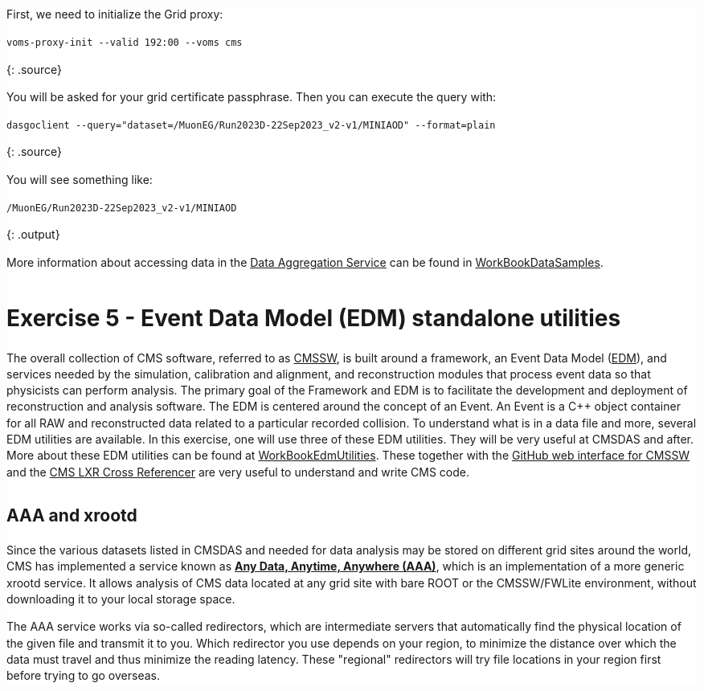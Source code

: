 First, we need to initialize the Grid proxy:

```shell
voms-proxy-init --valid 192:00 --voms cms
```
{: .source}

You will be asked for your grid certificate passphrase. Then you can execute the query with:

```shell
dasgoclient --query="dataset=/MuonEG/Run2023D-22Sep2023_v2-v1/MINIAOD" --format=plain
```
{: .source}

You will see something like:

```
/MuonEG/Run2023D-22Sep2023_v2-v1/MINIAOD
```
{: .output}

More information about accessing data in the [Data Aggregation Service](https://cmsweb.cern.ch/das/faq) can be found in [WorkBookDataSamples](https://twiki.cern.ch/twiki/bin/view/CMSPublic/WorkBookDataSamples).

# Exercise 5 - Event Data Model (EDM) standalone utilities

The overall collection of CMS software, referred to as [CMSSW](https://twiki.cern.ch/twiki/bin/view/CMSPublic/WorkBookCMSSWFramework), is built around a framework, an Event Data Model ([EDM](https://twiki.cern.ch/twiki/bin/view/CMSPublic/WorkBookCMSSWFramework#EdM)), and services needed by the simulation, calibration and alignment, and reconstruction modules that process event data so that physicists can perform analysis. The primary goal of the Framework and EDM is to facilitate the development and deployment of reconstruction and analysis software. The EDM is centered around the concept of an Event. An Event is a C++ object container for all RAW and reconstructed data related to a particular recorded collision. To understand what is in a data file and more, several EDM utilities are available. In this exercise, one will use three of these EDM utilities. They will be very useful at CMSDAS and after. More about these EDM utilities can be found at [WorkBookEdmUtilities](https://twiki.cern.ch/twiki/bin/view/CMSPublic/WorkBookEdmUtilities). These together with the [GitHub web interface for CMSSW](https://github.com/cms-sw/cmssw) and the [CMS LXR Cross Referencer](https://cmssdt.cern.ch/lxr/) are very useful to understand and write CMS code.

## AAA and xrootd

Since the various datasets listed in CMSDAS and needed for data analysis may be stored on different grid sites around the world, CMS has implemented a service known as **[Any Data, Anytime, Anywhere (AAA)](https://twiki.cern.ch/twiki/bin/view/CMSPublic/WorkBookXrootdService)**, which is an implementation of a more generic xrootd service. It allows analysis of CMS data located at any grid site with bare ROOT or the CMSSW/FWLite environment, without downloading it to your local storage space.

The AAA service works via so-called redirectors, which are intermediate servers that automatically find the physical location of the given file and transmit it to you. Which redirector you use depends on your region, to minimize the distance over which the data must travel and thus minimize the reading latency. These "regional" redirectors will try file locations in your region first before trying to go overseas.
